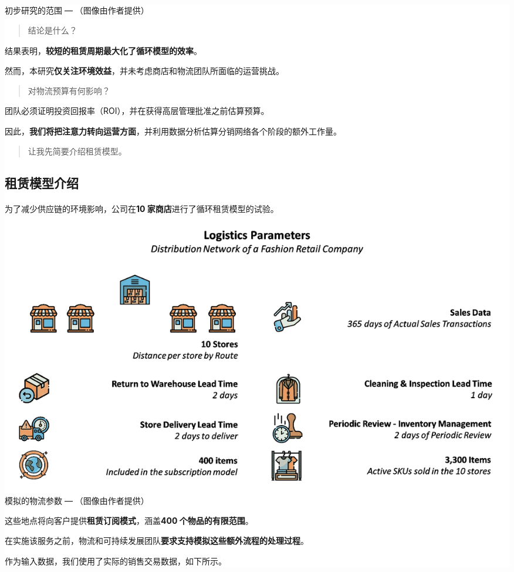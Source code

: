 初步研究的范围 — （图像由作者提供）

> 结论是什么？

结果表明，**较短的租赁周期最大化了循环模型的效率**。

然而，本研究**仅关注环境效益**，并未考虑商店和物流团队所面临的运营挑战。

> 对物流预算有何影响？

团队必须证明投资回报率（ROI），并在获得高层管理批准之前估算预算。

因此，**我们将把注意力转向运营方面**，并利用数据分析估算分销网络各个阶段的额外工作量。

> 让我先简要介绍租赁模型。

## 租赁模型介绍

为了减少供应链的环境影响，公司在**10 家商店**进行了循环租赁模型的试验。

![](img/258e31eb2b306266de0feab3c1f72b04.png)

模拟的物流参数 — （图像由作者提供）

这些地点将向客户提供**租赁订阅模式**，涵盖**400 个物品的有限范围**。

在实施该服务之前，物流和可持续发展团队**要求支持模拟这些额外流程的处理过程**。

作为输入数据，我们使用了实际的销售交易数据，如下所示。
